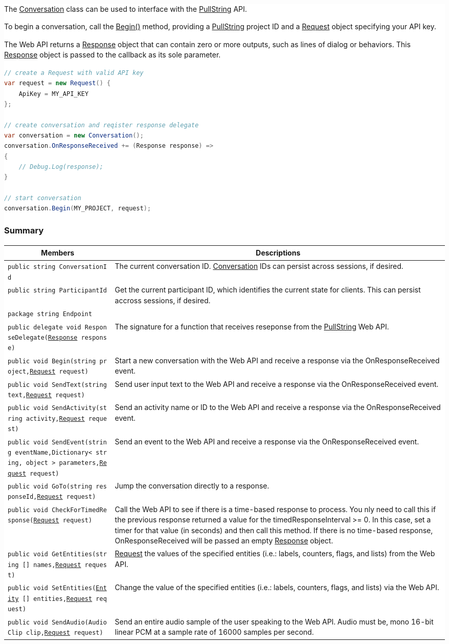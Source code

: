 The [Conversation](#class_pull_string_1_1_conversation) class can be used to interface with the [PullString](#namespace_pull_string) API.

To begin a conversation, call the [Begin()](#class_pull_string_1_1_conversation_1ac6621cb8bdf0a3285108f44c1233e1ec) method, providing a [PullString](#namespace_pull_string) project ID and a [Request](#class_pull_string_1_1_request) object specifying your API key.

The Web API returns a [Response](#class_pull_string_1_1_response) object that can contain zero or more outputs, such as lines of dialog or behaviors. This [Response](#class_pull_string_1_1_response) object is passed to the callback as its sole parameter. 


```cs
// create a Request with valid API key
var request = new Request() {
    ApiKey = MY_API_KEY
};

// create conversation and reqister response delegate
var conversation = new Conversation();
conversation.OnResponseReceived += (Response response) =>
{
    // Debug.Log(response);
}

// start conversation
conversation.Begin(MY_PROJECT, request);
```

### Summary

 Members                        | Descriptions                                
--------------------------------|---------------------------------------------
`public string ConversationId` | The current conversation ID. [Conversation](#class_pull_string_1_1_conversation) IDs can persist across sessions, if desired.
`public string ParticipantId` | Get the current participant ID, which identifies the current state for clients. This can persist accross sessions, if desired.
`package string Endpoint` | 
`public delegate void ResponseDelegate(`[`Response`](#class_pull_string_1_1_response)` response)` | The signature for a function that receives reseponse from the [PullString](#namespace_pull_string) Web API.
`public void Begin(string project,`[`Request`](#class_pull_string_1_1_request)` request)` | Start a new conversation with the Web API and receive a response via the OnResponseReceived event.
`public void SendText(string text,`[`Request`](#class_pull_string_1_1_request)` request)` | Send user input text to the Web API and receive a response via the OnResponseReceived event.
`public void SendActivity(string activity,`[`Request`](#class_pull_string_1_1_request)` request)` | Send an activity name or ID to the Web API and receive a response via the OnResponseReceived event.
`public void SendEvent(string eventName,Dictionary< string, object > parameters,`[`Request`](#class_pull_string_1_1_request)` request)` | Send an event to the Web API and receive a response via the OnResponseReceived event.
`public void GoTo(string responseId,`[`Request`](#class_pull_string_1_1_request)` request)` | Jump the conversation directly to a response.
`public void CheckForTimedResponse(`[`Request`](#class_pull_string_1_1_request)` request)` | Call the Web API to see if there is a time-based response to process. You nly need to call this if the previous response returned a value for the timedResponseInterval >= 0. In this case, set a timer for that value (in seconds) and then call this method. If there is no time-based response, OnResponseReceived will be passed an empty [Response](#class_pull_string_1_1_response) object.
`public void GetEntities(string [] names,`[`Request`](#class_pull_string_1_1_request)` request)` | [Request](#class_pull_string_1_1_request) the values of the specified entities (i.e.: labels, counters, flags, and lists) from the Web API.
`public void SetEntities(`[`Entity`](#class_pull_string_1_1_entity)` [] entities,`[`Request`](#class_pull_string_1_1_request)` request)` | Change the value of the specified entities (i.e.: labels, counters, flags, and lists) via the Web API.
`public void SendAudio(AudioClip clip,`[`Request`](#class_pull_string_1_1_request)` request)` | Send an entire audio sample of the user speaking to the Web API. Audio must be, mono 16-bit linear PCM at a sample rate of 16000 samples per second.